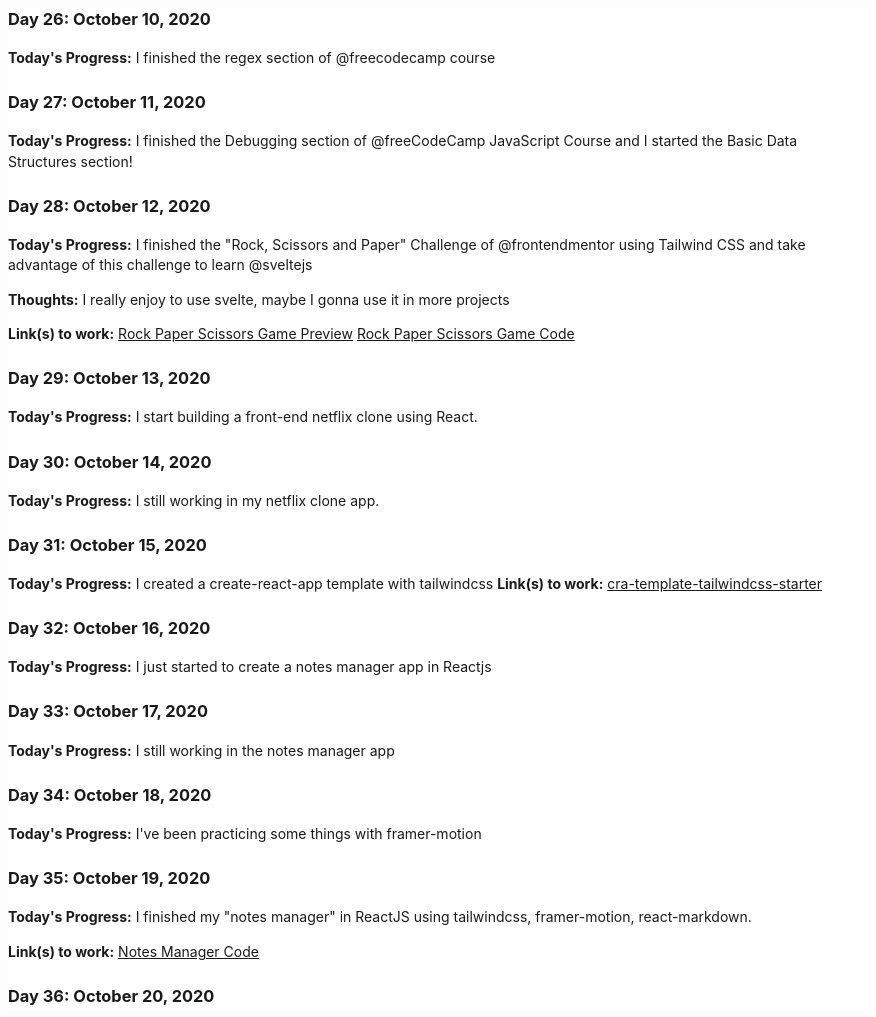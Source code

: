 ### Day 26: October 10, 2020

**Today's Progress:** I finished the regex section of @freecodecamp course

### Day 27: October 11, 2020

**Today's Progress:** I finished the Debugging section of @freeCodeCamp JavaScript Course and I started the Basic Data Structures section!

### Day 28: October 12, 2020

**Today's Progress:** I finished the "Rock, Scissors and Paper" Challenge of @frontendmentor using Tailwind CSS and take advantage of this challenge to learn @sveltejs

**Thoughts:** I really enjoy to use svelte, maybe I gonna use it in more projects

**Link(s) to work:**
[Rock Paper Scissors Game Preview](https://rock-paper-scissors-game-roan.vercel.app/)
[Rock Paper Scissors Game Code](https://github.com/angel-codes/rock-paper-scissors-game)

### Day 29: October 13, 2020

**Today's Progress:** I start building a front-end netflix clone using React.

### Day 30: October 14, 2020

**Today's Progress:** I still working in my netflix clone app.

### Day 31: October 15, 2020

**Today's Progress:** I created a create-react-app template with tailwindcss
**Link(s) to work:** [cra-template-tailwindcss-starter](https://www.npmjs.com/package/cra-template-tailwindcss-starter)

### Day 32: October 16, 2020

**Today's Progress:** I just started to create a notes manager app in Reactjs

### Day 33: October 17, 2020

**Today's Progress:** I still working in the notes manager app

### Day 34: October 18, 2020

**Today's Progress:** I've been practicing some things with framer-motion

### Day 35: October 19, 2020

**Today's Progress:** I finished my "notes manager" in ReactJS using tailwindcss, framer-motion, react-markdown.

**Link(s) to work:** [Notes Manager Code](https://github.com/angel-codes/notes-manager)

### Day 36: October 20, 2020
